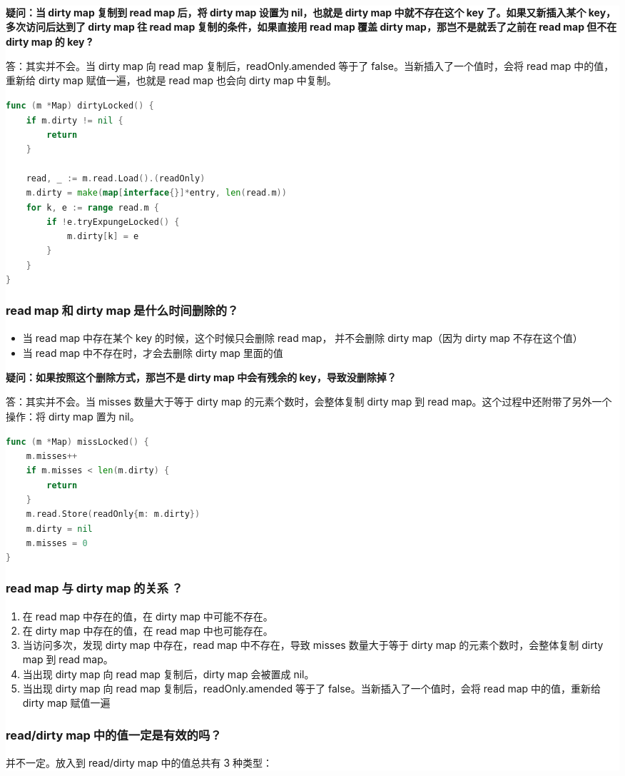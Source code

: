 

**疑问：当 dirty map 复制到 read map 后，将 dirty map 设置为 nil，也就是 dirty map 中就不存在这个 key 了。如果又新插入某个 key，多次访问后达到了 dirty map 往 read map 复制的条件，如果直接用 read map 覆盖 dirty map，那岂不是就丢了之前在 read map 但不在 dirty map 的 key ?**


答：其实并不会。当 dirty map 向 read map 复制后，readOnly.amended 等于了 false。当新插入了一个值时，会将 read map 中的值，重新给 dirty map 赋值一遍，也就是 read map 也会向 dirty map 中复制。
```go
func (m *Map) dirtyLocked() {
	if m.dirty != nil {
		return
	}

	read, _ := m.read.Load().(readOnly)
	m.dirty = make(map[interface{}]*entry, len(read.m))
	for k, e := range read.m {
		if !e.tryExpungeLocked() {
			m.dirty[k] = e
		}
	}
}
```
### read map 和 dirty map 是什么时间删除的？

- 当 read map 中存在某个 key 的时候，这个时候只会删除 read map， 并不会删除 dirty map（因为 dirty map 不存在这个值）
- 当 read map 中不存在时，才会去删除 dirty map 里面的值



**疑问：如果按照这个删除方式，那岂不是 dirty map 中会有残余的 key，导致没删除掉？**


答：其实并不会。当 misses 数量大于等于 dirty map 的元素个数时，会整体复制 dirty map 到 read map。这个过程中还附带了另外一个操作：将 dirty map 置为 nil。
```go
func (m *Map) missLocked() {
	m.misses++
	if m.misses < len(m.dirty) {
		return
	}
	m.read.Store(readOnly{m: m.dirty})
	m.dirty = nil
	m.misses = 0
}
```
### read map 与 dirty map 的关系 ？

1. 在 read map 中存在的值，在 dirty map 中可能不存在。
1. 在 dirty map 中存在的值，在 read map 中也可能存在。
1. 当访问多次，发现 dirty map 中存在，read map  中不存在，导致 misses 数量大于等于 dirty map 的元素个数时，会整体复制 dirty map 到 read map。
1. 当出现 dirty map 向 read map 复制后，dirty map 会被置成 nil。
1. 当出现 dirty map 向 read map 复制后，readOnly.amended 等于了 false。当新插入了一个值时，会将 read map 中的值，重新给 dirty map 赋值一遍
### read/dirty map 中的值一定是有效的吗？
并不一定。放入到 read/dirty map 中的值总共有 3 种类型：
